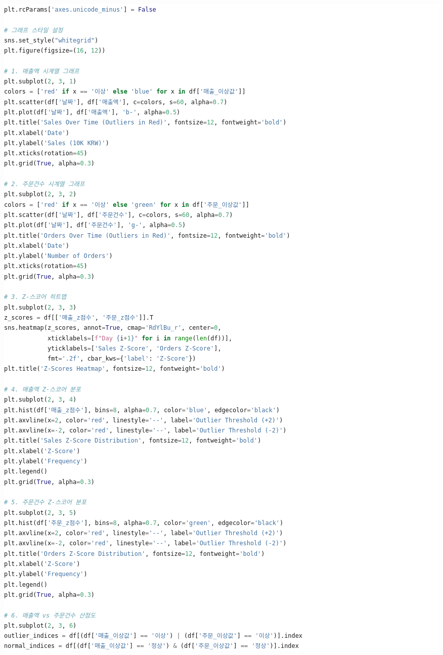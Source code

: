 ```python
plt.rcParams['axes.unicode_minus'] = False

# 그래프 스타일 설정
sns.set_style("whitegrid")
plt.figure(figsize=(16, 12))

# 1. 매출액 시계열 그래프
plt.subplot(2, 3, 1)
colors = ['red' if x == '이상' else 'blue' for x in df['매출_이상값']]
plt.scatter(df['날짜'], df['매출액'], c=colors, s=60, alpha=0.7)
plt.plot(df['날짜'], df['매출액'], 'b-', alpha=0.5)
plt.title('Sales Over Time (Outliers in Red)', fontsize=12, fontweight='bold')
plt.xlabel('Date')
plt.ylabel('Sales (10K KRW)')
plt.xticks(rotation=45)
plt.grid(True, alpha=0.3)

# 2. 주문건수 시계열 그래프
plt.subplot(2, 3, 2)
colors = ['red' if x == '이상' else 'green' for x in df['주문_이상값']]
plt.scatter(df['날짜'], df['주문건수'], c=colors, s=60, alpha=0.7)
plt.plot(df['날짜'], df['주문건수'], 'g-', alpha=0.5)
plt.title('Orders Over Time (Outliers in Red)', fontsize=12, fontweight='bold')
plt.xlabel('Date')
plt.ylabel('Number of Orders')
plt.xticks(rotation=45)
plt.grid(True, alpha=0.3)

# 3. Z-스코어 히트맵
plt.subplot(2, 3, 3)
z_scores = df[['매출_z점수', '주문_z점수']].T
sns.heatmap(z_scores, annot=True, cmap='RdYlBu_r', center=0, 
            xticklabels=[f"Day {i+1}" for i in range(len(df))],
            yticklabels=['Sales Z-Score', 'Orders Z-Score'],
            fmt='.2f', cbar_kws={'label': 'Z-Score'})
plt.title('Z-Scores Heatmap', fontsize=12, fontweight='bold')

# 4. 매출액 Z-스코어 분포
plt.subplot(2, 3, 4)
plt.hist(df['매출_z점수'], bins=8, alpha=0.7, color='blue', edgecolor='black')
plt.axvline(x=2, color='red', linestyle='--', label='Outlier Threshold (+2)')
plt.axvline(x=-2, color='red', linestyle='--', label='Outlier Threshold (-2)')
plt.title('Sales Z-Score Distribution', fontsize=12, fontweight='bold')
plt.xlabel('Z-Score')
plt.ylabel('Frequency')
plt.legend()
plt.grid(True, alpha=0.3)

# 5. 주문건수 Z-스코어 분포
plt.subplot(2, 3, 5)
plt.hist(df['주문_z점수'], bins=8, alpha=0.7, color='green', edgecolor='black')
plt.axvline(x=2, color='red', linestyle='--', label='Outlier Threshold (+2)')
plt.axvline(x=-2, color='red', linestyle='--', label='Outlier Threshold (-2)')
plt.title('Orders Z-Score Distribution', fontsize=12, fontweight='bold')
plt.xlabel('Z-Score')
plt.ylabel('Frequency')
plt.legend()
plt.grid(True, alpha=0.3)

# 6. 매출액 vs 주문건수 산점도
plt.subplot(2, 3, 6)
outlier_indices = df[(df['매출_이상값'] == '이상') | (df['주문_이상값'] == '이상')].index
normal_indices = df[(df['매출_이상값'] == '정상') & (df['주문_이상값'] == '정상')].index
```

[^1_1]: https://brunch.co.kr/@kwansooko/96
[^1_2]: https://georgia15.tistory.com/2
[^1_3]: https://blog.naver.com/bhjang3/140196311873
[^1_4]: https://brunch.co.kr/@yerinirenekang/6
[^1_5]: http://hongikaesthetics.org/mobile/iboard/board.html?oo_id=9\&oo_day=20140116223023\&mode=view\&openType=\&code=bbs_010\&PHPSESSID=cb89107461380e4b98dfc89eca7dfea2
[^1_6]: https://www.kci.go.kr/kciportal/ci/sereArticleSearch/ciSereArtiView.kci?sereArticleSearchBean.artiId=ART002477460
[^1_7]: http://www.ibulgyo.com/news/articleView.html?idxno=22211
[^1_8]: https://blog.naver.com/open_kbsi/221199492933
[^1_9]: https://ko.wikipedia.org/wiki/거울_%EC%8B%A0%EA%B2%BD_%EC%84%B8%ED%8F%AC
[^1_10]: https://scienceon.kisti.re.kr/srch/selectPORSrchReport.do?cn=KAR2010044154
[^1_11]: https://channelpnu.pusan.ac.kr/news/articleView.html?idxno=5295
[^1_12]: https://blog.naver.com/innsbruckgir/221263038634
[^1_13]: https://ko.wikipedia.org/wiki/인지_%ED%8E%B8%ED%96%A5
[^1_14]: https://brunch.co.kr/@fineday9/38
[^1_15]: http://kdtlab.kr/디지털트윈-이야기-22부-it-기술과-인간의-인지-편향/
[^1_16]: https://www.jaenung.net/tree/4719
[^1_17]: https://yfl.yonsei.ac.kr/_res/ysinmun/etc/inmun130_4.pdf
[^1_18]: https://www.kci.go.kr/kciportal/ci/sereArticleSearch/ciSereArtiView.kci?sereArticleSearchBean.artiId=ART003076351
[^1_19]: https://blog.naver.com/metapsy/40134486928
[^1_20]: https://blog.naver.com/cucuzz/223055926962
[^1_21]: https://hgkang1982.tistory.com/557
[^1_22]: http://ephilosophy.kr/han/blog/blog-single-small/
[^1_23]: https://metapsychology1208.tistory.com/entry/매력적인-사람의-조건-3-자기독립성
[^1_24]: https://blog.naver.com/moeblog/220420616555
[^1_25]: https://brunch.co.kr/@gonggan-gonggam/24
[^1_26]: https://gyplus.tistory.com/entry/인지과학-완벽-정리-의식-무의식-주의-기억까지
[^1_27]: https://www.dbpia.co.kr/journal/articleDetail?nodeId=NODE11745892
[^1_28]: https://www.kci.go.kr/kciportal/ci/sereArticleSearch/ciSereArtiView.kci?sereArticleSearchBean.artiId=ART002687013
[^1_29]: https://brunch.co.kr/@c0663658c7dd4cc/344
[^1_30]: https://www.jaenung.net/tree/6183
[^1_31]: https://blog.naver.com/rsk1227/221183424167
[^1_32]: https://blog.naver.com/bukgu/221594444353
[^1_33]: http://www.ewha.ac.kr/ewha/intro/symbol01.do
[^1_34]: https://www.koreascience.or.kr/article/JAKO200111921004607.pdf
[^1_35]: https://web.cau.ac.kr/_ezaid/board/genBoardRecord.ez?method=download\&pfkHomepageNo=118\&fkBoardEntryPkNo=6\&attacheFileChoice=1\&pkNo=3499
[^1_36]: https://www.jaenung.net/tree/19099
[^1_37]: https://www.pnfjournal.or.kr/journal/download_pdf.php?spage=45\&volume=7\&number=4
[^1_38]: https://www.sciencetimes.co.kr/?p=58411
[^1_39]: https://blog.naver.com/career4ukr/222510316778
[^1_40]: https://growinglee.co.kr/confirmation-bias/
[^1_41]: https://news.sookmyung.ac.kr/news/articleView.html?idxno=11510
[^1_42]: http://weekly.chosun.com/news/articleView.html?idxno=14730
[^1_43]: https://blog.naver.com/senrer9/80013610647
[^1_44]: https://blog.naver.com/minan09301/220759147861
[^1_45]: http://www.artnstudy.com/365/Img/129/레비나스의 존재론, 얼굴과 얼굴의 만남.pdf
[^1_46]: https://www.jaenung.net/tree/18190
[^1_47]: https://ins-ewt.dongguk.edu/cmmn/fileDown.do?filename=레비나스의+얼굴1400823170834.pdf\&filepath=%2Fold_files%2Fins-ewt%2Fwp-content%2Fuploads%2Fkboard_attached%2F7%2F201502%2F\&filerealname=201502110635491276855.pdf
[^1_48]: https://www.jaenung.net/tree/5464
[^1_49]: https://blog.naver.com/humartology/222787559525
[^1_50]: https://www.dbpia.co.kr/journal/articleDetail?nodeId=NODE06646907
[^2_1]: https://www.edge.org/response-detail/25344
[^2_2]: https://www.quantamagazine.org/the-infinity-puzzle-solution-20160630/
[^2_3]: https://physics.stackexchange.com/questions/290445/does-infinity-exist-in-the-structure-of-physical-systems
[^2_4]: https://physics.stackexchange.com/questions/237587/vacuum-is-not-really-empty
[^2_5]: https://www.aip.org/inside-science/a-study-about-nothing
[^2_6]: https://www.youtube.com/watch?v=nn4x3s9SOV4
[^2_7]: https://en.wikipedia.org/wiki/Formalism_(philosophy_of_mathematics)
[^2_8]: https://plato.stanford.edu/entries/formalism-mathematics/
[^2_9]: https://plato.stanford.edu/entries/hilbert-program/
[^2_10]: https://www.rep.routledge.com/articles/thematic/hilberts-programme-and-formalism/v-1
[^2_11]: https://en.wikipedia.org/wiki/Mathematical_Platonism
[^2_12]: https://webhomes.maths.ed.ac.uk/~v1ranick/papers/wigner.pdf
[^2_13]: https://en.wikipedia.org/wiki/The_Unreasonable_Effectiveness_of_Mathematics_in_the_Natural_Sciences
[^2_14]: https://wikimili.com/en/The_Unreasonable_Effectiveness_of_Mathematics_in_the_Natural_Sciences
[^2_15]: https://www.math.uni-sb.de/ag/speicher/vortraege/speicher/Excellence.pdf
[^2_16]: https://philpapers.org/archive/BERSRA-5v1
[^2_17]: https://agungpambudi.com/post/mathematics-is-the-language-of-nature/
[^2_18]: https://www.tcgcrest.org/wp-content/uploads/2022/02/Abstraction.pdf
[^2_19]: https://philsci-archive.pitt.edu/9894/7/LESzabo-math_in_physical-preprint.pdf
[^2_20]: https://breakthroughindia.org/wp-content/uploads/2020/05/math-equivalence.pdf
[^2_21]: https://www.preprints.org/manuscript/202506.2056/v1
[^2_22]: https://www.newscientist.com/article/2079495-explanimator-does-infinity-exist-in-the-real-world/
[^2_23]: https://www.youtube.com/watch?v=sZhYeUw0cqk
[^2_24]: https://petrapalusova.com/articles/on-relation-of-physical-and-mathematical-reality
[^2_25]: https://www.quantamagazine.org/the-infinity-puzzle-20160616/
[^2_26]: https://www.irishtimes.com/news/science/mathematics-and-the-nature-of-physical-reality-1.4361605
[^2_27]: https://royalsocietypublishing.org/doi/10.1098/rsta.2015.0101
[^2_28]: https://www.youtube.com/watch?v=kapjNHLeYyg
[^2_29]: https://www.sciencenews.org/article/void-dives-physics-nothingness
[^2_30]: https://www.reddit.com/r/IAmA/comments/2e3t77/i_am_max_tegmark_an_mit_physics_professor/
[^2_31]: https://selfawarepatterns.com/2014/04/09/tegmarks-level-i-multiverse-infinite-space/
[^2_32]: https://www.timeshighereducation.com/books/our-mathematical-universe-my-quest-for-the-ultimate-nature-of-reality-by-max-tegmark/2011151.article
[^2_33]: https://www.britannica.com/topic/formalism-philosophy-of-mathematics
[^2_34]: https://plato.stanford.edu/entries/nominalism-mathematics/
[^2_35]: https://www.leopoldkarl.com/formalism-and-realism-a-comparison/
[^2_36]: http://people.cs.uchicago.edu/~odonnell/OData/Courses/22C:096/Lecture_notes/Hilbert_program.html
[^2_37]: https://iep.utm.edu/mathematical-nominalism/
[^2_38]: https://philpapers.org/rec/WIGTUE
[^2_39]: https://vixra.org/abs/1502.0186
[^2_40]: https://fa.ewi.tudelft.nl/~neerven/publications/papers/Rom-Seminar_JvN.pdf
[^2_41]: https://www.reddit.com/r/AskPhysics/comments/1enwlsf/infinity_in_the_physical_world/
[^2_42]: https://plato.stanford.edu/entries/platonism-mathematics/
[^2_43]: https://www.reddit.com/r/AskPhysics/comments/p424fx/which_physical_equations_do_you_consider_models/
[^2_44]: https://www.youtube.com/watch?v=PH1qcm42-PU
[^2_45]: https://space.mit.edu/home/tegmark/crazy.html
[^2_46]: https://tomrocksmaths.com/wp-content/uploads/2020/04/ross-evans.pdf
[^2_47]: https://cs.nyu.edu/pipermail/fom/2000-June/004065.html
[^2_48]: https://www.fdavidpeat.com/bibliography/essays/maths.htm
[^2_49]: https://arxiv.org/pdf/0704.0646.pdf
[^3_1]: https://blog.naver.com/bhjang3/140196311873
[^3_2]: https://ko.wikipedia.org/wiki/플라톤주의
[^3_3]: https://injurytime.kr/View.aspx?No=3077467
[^3_4]: https://daynews7.tistory.com/110
[^3_5]: https://blog.naver.com/redshand/150005390452
[^3_6]: https://blog.naver.com/mitotol/13254667
[^3_7]: https://koreascience.kr/article/JAKO200800557082827.pdf
[^3_8]: https://m.cafe.daum.net/hanja-hanmun/NFFd/9?listURI=%2Fhanja-hanmun%2FNFFd
[^3_9]: https://ko.wikipedia.org/wiki/신플라톤주의
[^3_10]: https://blog.naver.com/trunifiersh01/110125942425
[^4_1]: https://www.simplypsychology.org/z-score.html
[^4_2]: https://www.schooltube.com/z-score-calculation-a-step-by-step-guide/
[^4_3]: https://www.investopedia.com/terms/z/zscore.asp
[^4_4]: https://www.indeed.com/career-advice/career-development/how-to-calculate-z-score
[^4_5]: https://www.khanacademy.org/math/statistics-probability/modeling-distributions-of-data/z-scores/a/z-scores-review
[^4_6]: https://www.youtube.com/watch?v=sJyZ9vRhP7o
[^4_7]: https://en.wikipedia.org/wiki/Standard_score
[^4_8]: https://www.cwu.edu/academics/academic-resources/learning-commons/_documents/z-score.pdf
[^4_9]: https://www.thedataschool.co.uk/sherina-mahtani/z-score-an-overview-with-examples/
[^4_10]: https://www.calculator.net/z-score-calculator.html
[^6_1]: https://blog.naver.com/carrotcap/223524660417
[^6_2]: https://spotintelligence.com/2025/02/14/z-score-normalization/
[^6_3]: https://www.numberanalytics.com/blog/transforming-data-with-zscores
[^6_4]: https://velog.io/@eogns1208/데이터-전처리-스케일-처리하기
[^6_5]: https://developers.google.com/machine-learning/crash-course/numerical-data/normalization
[^6_6]: https://modulabs.co.kr/blog/outlier-detection
[^6_7]: https://42-snoopy.tistory.com/entry/ML-데이터-전처리-20-스케일링
[^6_8]: https://www.jmp.com/en/statistics-knowledge-portal/measures-of-central-tendency-and-variability/z-score
[^6_9]: https://wikidocs.net/207066
[^6_10]: https://wewegh.tistory.com/82
[^7_1]: paste.txt
[^8_1]: paste.txt
[^9_1]: https://brunch.co.kr/@@bcHJ/87
[^9_2]: https://blog.naver.com/yesworker/223716667836
[^9_3]: https://www.genspark.ai
[^9_4]: https://maily.so/ai.designer.dori/posts/xyowdgn1z28
[^9_5]: https://blog.naver.com/ontoro/223738042707
[^9_6]: https://brunch.co.kr/@never-sleep/165
[^9_7]: https://www.youtube.com/watch?v=zDRbkBKgWBw
[^9_8]: https://aiheroes.ai/community/287
[^11_1]: https://www.ibm.com/think/topics/natural-language-processing
[^11_2]: https://www.deeplearning.ai/resources/natural-language-processing/
[^11_3]: https://www.linkedin.com/pulse/beyond-words-10-cutting-edge-nlp-trends-redefining-language-seera-uah3e
[^11_4]: https://intellipaat.com/blog/applications-of-nlp/
[^11_5]: https://lumenalta.com/insights/9-of-the-best-natural-language-processing-tools-in-2025
[^11_6]: https://www.tekrevol.com/blogs/natural-language-processing-trends/
[^11_7]: https://www.linkedin.com/pulse/nlp-current-trends-future-directions-bushra-amjad-f9xxf
[^11_8]: https://www.ntiva.com/blog/what-is-natural-language-processing
[^11_9]: https://www.mindee.com/blog/natural-language-processing-basics
[^11_10]: https://savvycomsoftware.com/blog/natural-language-processing-trends/
[^11_11]: https://helalabs.com/blog/top-12-applications-of-natural-language-processing-in-2024/
[^11_12]: https://zilliz.com/learn/A-Beginner-Guide-to-Natural-Language-Processing
[^11_13]: https://www.goodtherapy.org/learn-about-therapy/types/neuro-linguistic-programming
[^11_14]: https://www.kaggle.com/code/beatafaron/nlp-trends-2025-update-complete-learning-guide
[^11_15]: https://research.aimultiple.com/nlp-use-cases/
[^11_16]: https://blog.naver.com/smiledir/223464009406
[^11_17]: https://janghan-kor.tistory.com/554
[^11_18]: https://www.simplilearn.com/tutorials/artificial-intelligence-tutorial/what-is-natural-language-processing-nlp
[^11_19]: https://www.qualtrics.com/experience-management/customer/natural-language-processing/
[^11_20]: https://en.wikipedia.org/wiki/Neuro-linguistic_programming
[^12_1]: https://milvus.io/docs/ko/milvus_and_mcp.md
[^12_2]: https://www.reddit.com/r/ClaudeAI/comments/1hke0by/does_model_context_protocol_replace_the_process/
[^12_3]: https://www.youtube.com/watch?v=kramZYPotLE
[^12_4]: https://www.byteplus.com/en/topic/541899?title=mcp-vector-databases-revolutionizing-ai-integration-and-semantic-search
[^12_5]: https://mcpmarket.com/server/vectorize
[^12_6]: https://www.byteplus.com/en/topic/541899
[^12_7]: https://mcp.so/server/vectorize-mcp-server
[^12_8]: https://github.com/imprvhub/mcp-domain-availability
[^12_9]: https://beanistory.tistory.com/80
[^12_10]: https://www.hanbit.co.kr/channel/view.html?cmscode=CMS7489457637
[^13_1]: https://www.elastic.co/kr/what-is/vector-embedding
[^13_2]: https://aws.amazon.com/ko/what-is/embeddings-in-machine-learning/
[^13_3]: https://velog.io/@jhoacc/임베딩이-점이-아니라-벡터인-이유
[^13_4]: https://milvus.io/ai-quick-reference/what-is-the-difference-between-feature-vectors-and-embeddings
[^13_5]: https://www.ibm.com/kr-ko/think/topics/vector-embedding
[^13_6]: https://s-core.co.kr/insight/view/벡터-임베딩-모델의-이해와-활용-최적의-임베딩-모델/
[^13_7]: https://docs.rememberizer.ai/ko/background/what-are-vector-embeddings-and-vector-databases
[^13_8]: https://brunch.co.kr/@andrewhwan/12
[^13_9]: https://yunwoong.tistory.com/247
[^13_10]: https://blog.kbanknow.com/66